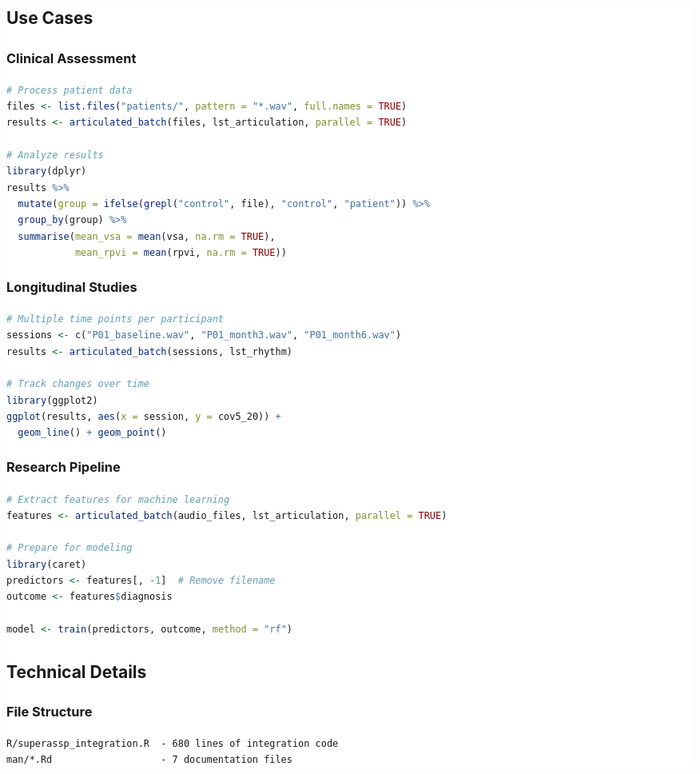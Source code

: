 ## Use Cases

### Clinical Assessment
```r
# Process patient data
files <- list.files("patients/", pattern = "*.wav", full.names = TRUE)
results <- articulated_batch(files, lst_articulation, parallel = TRUE)

# Analyze results
library(dplyr)
results %>%
  mutate(group = ifelse(grepl("control", file), "control", "patient")) %>%
  group_by(group) %>%
  summarise(mean_vsa = mean(vsa, na.rm = TRUE),
            mean_rpvi = mean(rpvi, na.rm = TRUE))
```

### Longitudinal Studies
```r
# Multiple time points per participant
sessions <- c("P01_baseline.wav", "P01_month3.wav", "P01_month6.wav")
results <- articulated_batch(sessions, lst_rhythm)

# Track changes over time
library(ggplot2)
ggplot(results, aes(x = session, y = cov5_20)) +
  geom_line() + geom_point()
```

### Research Pipeline
```r
# Extract features for machine learning
features <- articulated_batch(audio_files, lst_articulation, parallel = TRUE)

# Prepare for modeling
library(caret)
predictors <- features[, -1]  # Remove filename
outcome <- features$diagnosis

model <- train(predictors, outcome, method = "rf")
```

## Technical Details

### File Structure
```
R/superassp_integration.R  - 680 lines of integration code
man/*.Rd                   - 7 documentation files
```
